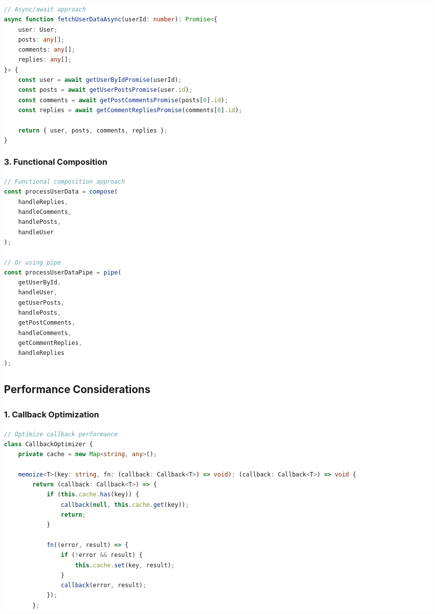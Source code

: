 ```typescript
// Async/await approach
async function fetchUserDataAsync(userId: number): Promise<{
    user: User;
    posts: any[];
    comments: any[];
    replies: any[];
}> {
    const user = await getUserByIdPromise(userId);
    const posts = await getUserPostsPromise(user.id);
    const comments = await getPostCommentsPromise(posts[0].id);
    const replies = await getCommentRepliesPromise(comments[0].id);
    
    return { user, posts, comments, replies };
}
```

### 3. Functional Composition

```typescript
// Functional composition approach
const processUserData = compose(
    handleReplies,
    handleComments,
    handlePosts,
    handleUser
);

// Or using pipe
const processUserDataPipe = pipe(
    getUserById,
    handleUser,
    getUserPosts,
    handlePosts,
    getPostComments,
    handleComments,
    getCommentReplies,
    handleReplies
);
```

## Performance Considerations

### 1. Callback Optimization

```typescript
// Optimize callback performance
class CallbackOptimizer {
    private cache = new Map<string, any>();
    
    memoize<T>(key: string, fn: (callback: Callback<T>) => void): (callback: Callback<T>) => void {
        return (callback: Callback<T>) => {
            if (this.cache.has(key)) {
                callback(null, this.cache.get(key));
                return;
            }
            
            fn((error, result) => {
                if (!error && result) {
                    this.cache.set(key, result);
                }
                callback(error, result);
            });
        };
```